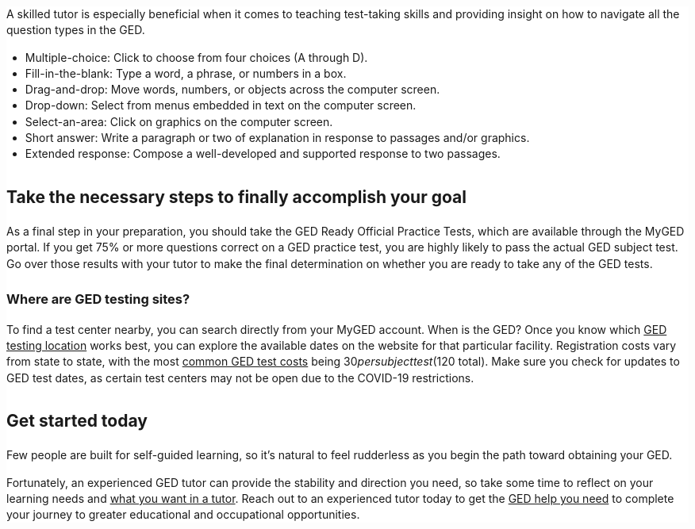 A skilled tutor is especially beneficial when it comes to teaching test-taking skills and providing insight on how to navigate all the question types in the GED.

* Multiple-choice: Click to choose from four choices (A through D).
* Fill-in-the-blank: Type a word, a phrase, or numbers in a box.
* Drag-and-drop: Move words, numbers, or objects across the computer screen. 
* Drop-down: Select from menus embedded in text on the computer screen.
* Select-an-area: Click on graphics on the computer screen.
* Short answer: Write a paragraph or two of explanation in response to passages and/or graphics.
* Extended response: Compose a well-developed and supported response to two passages.

## Take the necessary steps to finally accomplish your goal
As a final step in your preparation, you should take the GED Ready Official Practice Tests, which are available through the MyGED portal. If you get 75% or more questions correct on a GED practice test, you are highly likely to pass the actual GED subject test. Go over those results with your tutor to make the final determination on whether you are ready to take any of the GED tests.

### Where are GED testing sites?

To find a test center nearby, you can search directly from your MyGED account. When is the GED? Once you know which [GED testing location](https://ged.com/about_test/scheduling/#:~:text=Scheduling%20Your%20Test,-Once%20you're&text=Simply%20log%20into%20your%20GED,a%20credit%20or%20debit%20card.) works best, you can explore the available dates on the website for that particular facility. Registration costs vary from state to state, with the most [common GED test costs](https://ged.com/about_test/price_and_state_rules/) being $30 per subject test ($120 total). Make sure you check for updates to GED test dates, as certain test centers may not be open due to the COVID-19 restrictions.

## Get started today

Few people are built for self-guided learning, so it’s natural to feel rudderless as you begin the path toward obtaining your GED. 

Fortunately, an experienced GED tutor can provide the stability and direction you need, so take some time to reflect on your learning needs and [what you want in a tutor](https://www.wyzant.com/blog/3-things-to-keep-in-mind-when-choosing-a-tutor/). Reach out to an experienced tutor today to get the [GED help you need](https://www.wyzant.com/GED_tutors.aspx) to complete your journey to greater educational and occupational opportunities. 

